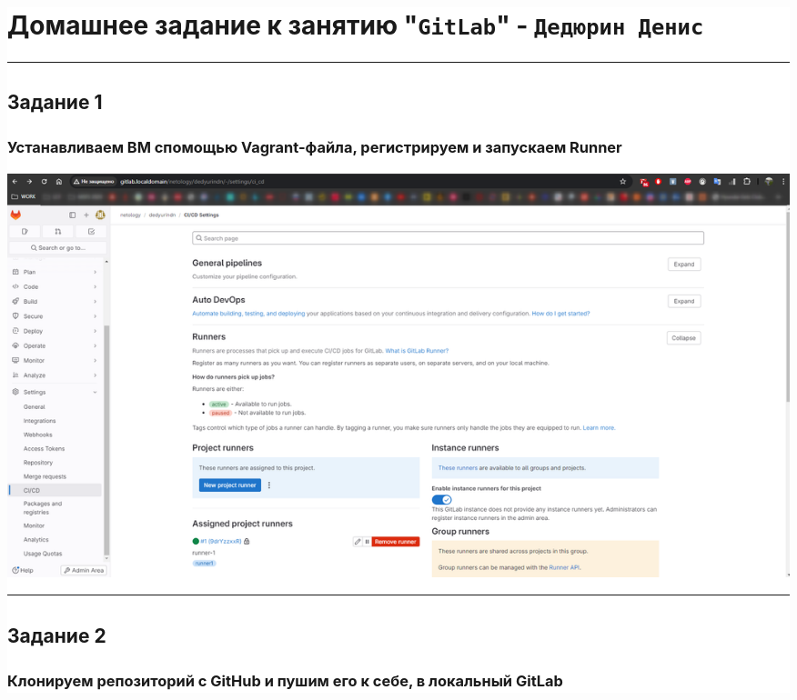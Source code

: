 # Домашнее задание к занятию "`GitLab`" - `Дедюрин Денис`

---

## Задание 1
### Устанавливаем ВМ спомощью Vagrant-файла, регистрируем и запускаем Runner

<img src = "img/git01.png" width = 100%>

---

## Задание 2

### Клонируем репозиторий с GitHub и пушим его к себе, в локальный GitLab
